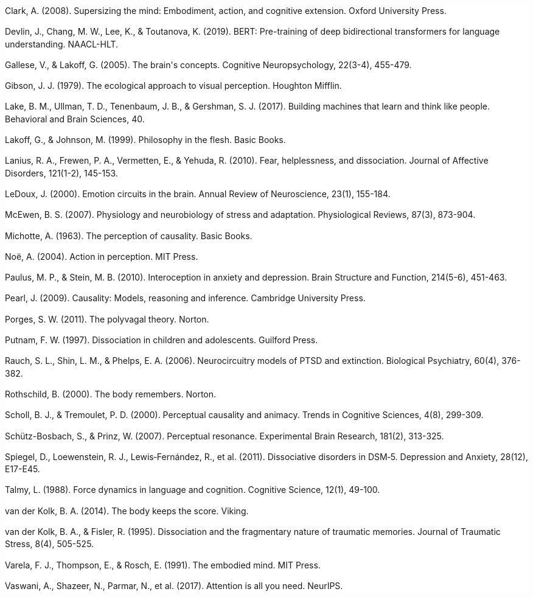Clark, A. (2008). Supersizing the mind: Embodiment, action, and cognitive extension. Oxford University Press.

Devlin, J., Chang, M. W., Lee, K., & Toutanova, K. (2019). BERT: Pre-training of deep bidirectional transformers for language understanding. NAACL-HLT.

Gallese, V., & Lakoff, G. (2005). The brain's concepts. Cognitive Neuropsychology, 22(3-4), 455-479.

Gibson, J. J. (1979). The ecological approach to visual perception. Houghton Mifflin.

Lake, B. M., Ullman, T. D., Tenenbaum, J. B., & Gershman, S. J. (2017). Building machines that learn and think like people. Behavioral and Brain Sciences, 40.

Lakoff, G., & Johnson, M. (1999). Philosophy in the flesh. Basic Books.

Lanius, R. A., Frewen, P. A., Vermetten, E., & Yehuda, R. (2010). Fear, helplessness, and dissociation. Journal of Affective Disorders, 121(1-2), 145-153.

LeDoux, J. (2000). Emotion circuits in the brain. Annual Review of Neuroscience, 23(1), 155-184.

McEwen, B. S. (2007). Physiology and neurobiology of stress and adaptation. Physiological Reviews, 87(3), 873-904.

Michotte, A. (1963). The perception of causality. Basic Books.

Noë, A. (2004). Action in perception. MIT Press.

Paulus, M. P., & Stein, M. B. (2010). Interoception in anxiety and depression. Brain Structure and Function, 214(5-6), 451-463.

Pearl, J. (2009). Causality: Models, reasoning and inference. Cambridge University Press.

Porges, S. W. (2011). The polyvagal theory. Norton.

Putnam, F. W. (1997). Dissociation in children and adolescents. Guilford Press.

Rauch, S. L., Shin, L. M., & Phelps, E. A. (2006). Neurocircuitry models of PTSD and extinction. Biological Psychiatry, 60(4), 376-382.

Rothschild, B. (2000). The body remembers. Norton.

Scholl, B. J., & Tremoulet, P. D. (2000). Perceptual causality and animacy. Trends in Cognitive Sciences, 4(8), 299-309.

Schütz-Bosbach, S., & Prinz, W. (2007). Perceptual resonance. Experimental Brain Research, 181(2), 313-325.

Spiegel, D., Loewenstein, R. J., Lewis‐Fernández, R., et al. (2011). Dissociative disorders in DSM‐5. Depression and Anxiety, 28(12), E17-E45.

Talmy, L. (1988). Force dynamics in language and cognition. Cognitive Science, 12(1), 49-100.

van der Kolk, B. A. (2014). The body keeps the score. Viking.

van der Kolk, B. A., & Fisler, R. (1995). Dissociation and the fragmentary nature of traumatic memories. Journal of Traumatic Stress, 8(4), 505-525.

Varela, F. J., Thompson, E., & Rosch, E. (1991). The embodied mind. MIT Press.

Vaswani, A., Shazeer, N., Parmar, N., et al. (2017). Attention is all you need. NeurIPS.
